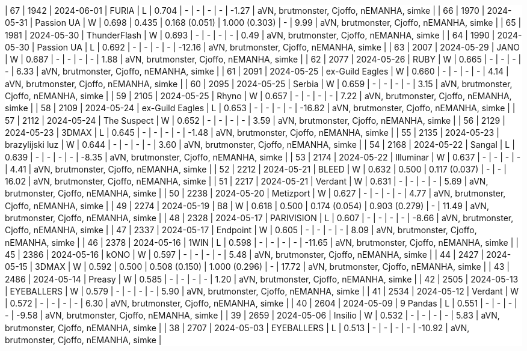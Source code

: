 |           67 |     1942 | 2024-06-01 | FURIA             | L   | 0.704      | -            | -                | -                | -         |    -1.27 | aVN, brutmonster, Cjoffo, nEMANHA, simke |
|           66 |     1970 | 2024-05-31 | Passion UA        | W   | 0.698      | 0.435        | 0.168 (0.051)    | 1.000 (0.303)    | -         |     9.99 | aVN, brutmonster, Cjoffo, nEMANHA, simke |
|           65 |     1981 | 2024-05-30 | ThunderFlash      | W   | 0.693      | -            | -                | -                | -         |     0.49 | aVN, brutmonster, Cjoffo, nEMANHA, simke |
|           64 |     1990 | 2024-05-30 | Passion UA        | L   | 0.692      | -            | -                | -                | -         |   -12.16 | aVN, brutmonster, Cjoffo, nEMANHA, simke |
|           63 |     2007 | 2024-05-29 | JANO              | W   | 0.687      | -            | -                | -                | -         |     1.88 | aVN, brutmonster, Cjoffo, nEMANHA, simke |
|           62 |     2077 | 2024-05-26 | RUBY              | W   | 0.665      | -            | -                | -                | -         |     6.33 | aVN, brutmonster, Cjoffo, nEMANHA, simke |
|           61 |     2091 | 2024-05-25 | ex-Guild Eagles   | W   | 0.660      | -            | -                | -                | -         |     4.14 | aVN, brutmonster, Cjoffo, nEMANHA, simke |
|           60 |     2095 | 2024-05-25 | Serbia            | W   | 0.659      | -            | -                | -                | -         |     3.15 | aVN, brutmonster, Cjoffo, nEMANHA, simke |
|           59 |     2105 | 2024-05-25 | Rhyno             | W   | 0.657      | -            | -                | -                | -         |     7.22 | aVN, brutmonster, Cjoffo, nEMANHA, simke |
|           58 |     2109 | 2024-05-24 | ex-Guild Eagles   | L   | 0.653      | -            | -                | -                | -         |   -16.82 | aVN, brutmonster, Cjoffo, nEMANHA, simke |
|           57 |     2112 | 2024-05-24 | The Suspect       | W   | 0.652      | -            | -                | -                | -         |     3.59 | aVN, brutmonster, Cjoffo, nEMANHA, simke |
|           56 |     2129 | 2024-05-23 | 3DMAX             | L   | 0.645      | -            | -                | -                | -         |    -1.48 | aVN, brutmonster, Cjoffo, nEMANHA, simke |
|           55 |     2135 | 2024-05-23 | brazylijski luz   | W   | 0.644      | -            | -                | -                | -         |     3.60 | aVN, brutmonster, Cjoffo, nEMANHA, simke |
|           54 |     2168 | 2024-05-22 | Sangal            | L   | 0.639      | -            | -                | -                | -         |    -8.35 | aVN, brutmonster, Cjoffo, nEMANHA, simke |
|           53 |     2174 | 2024-05-22 | Illuminar         | W   | 0.637      | -            | -                | -                | -         |     4.41 | aVN, brutmonster, Cjoffo, nEMANHA, simke |
|           52 |     2212 | 2024-05-21 | BLEED             | W   | 0.632      | 0.500        | 0.117 (0.037)    | -                | -         |    16.02 | aVN, brutmonster, Cjoffo, nEMANHA, simke |
|           51 |     2217 | 2024-05-21 | Verdant           | W   | 0.631      | -            | -                | -                | -         |     5.69 | aVN, brutmonster, Cjoffo, nEMANHA, simke |
|           50 |     2238 | 2024-05-20 | Metizport         | W   | 0.627      | -            | -                | -                | -         |     4.77 | aVN, brutmonster, Cjoffo, nEMANHA, simke |
|           49 |     2274 | 2024-05-19 | B8                | W   | 0.618      | 0.500        | 0.174 (0.054)    | 0.903 (0.279)    | -         |    11.49 | aVN, brutmonster, Cjoffo, nEMANHA, simke |
|           48 |     2328 | 2024-05-17 | PARIVISION        | L   | 0.607      | -            | -                | -                | -         |    -8.66 | aVN, brutmonster, Cjoffo, nEMANHA, simke |
|           47 |     2337 | 2024-05-17 | Endpoint          | W   | 0.605      | -            | -                | -                | -         |     8.09 | aVN, brutmonster, Cjoffo, nEMANHA, simke |
|           46 |     2378 | 2024-05-16 | 1WIN              | L   | 0.598      | -            | -                | -                | -         |   -11.65 | aVN, brutmonster, Cjoffo, nEMANHA, simke |
|           45 |     2386 | 2024-05-16 | kONO              | W   | 0.597      | -            | -                | -                | -         |     5.48 | aVN, brutmonster, Cjoffo, nEMANHA, simke |
|           44 |     2427 | 2024-05-15 | 3DMAX             | W   | 0.592      | 0.500        | 0.508 (0.150)    | 1.000 (0.296)    | -         |    17.72 | aVN, brutmonster, Cjoffo, nEMANHA, simke |
|           43 |     2486 | 2024-05-14 | Preasy            | W   | 0.585      | -            | -                | -                | -         |     1.20 | aVN, brutmonster, Cjoffo, nEMANHA, simke |
|           42 |     2505 | 2024-05-13 | EYEBALLERS        | W   | 0.579      | -            | -                | -                | -         |     5.90 | aVN, brutmonster, Cjoffo, nEMANHA, simke |
|           41 |     2534 | 2024-05-12 | Verdant           | W   | 0.572      | -            | -                | -                | -         |     6.30 | aVN, brutmonster, Cjoffo, nEMANHA, simke |
|           40 |     2604 | 2024-05-09 | 9 Pandas          | L   | 0.551      | -            | -                | -                | -         |    -9.58 | aVN, brutmonster, Cjoffo, nEMANHA, simke |
|           39 |     2659 | 2024-05-06 | Insilio           | W   | 0.532      | -            | -                | -                | -         |     5.83 | aVN, brutmonster, Cjoffo, nEMANHA, simke |
|           38 |     2707 | 2024-05-03 | EYEBALLERS        | L   | 0.513      | -            | -                | -                | -         |   -10.92 | aVN, brutmonster, Cjoffo, nEMANHA, simke |